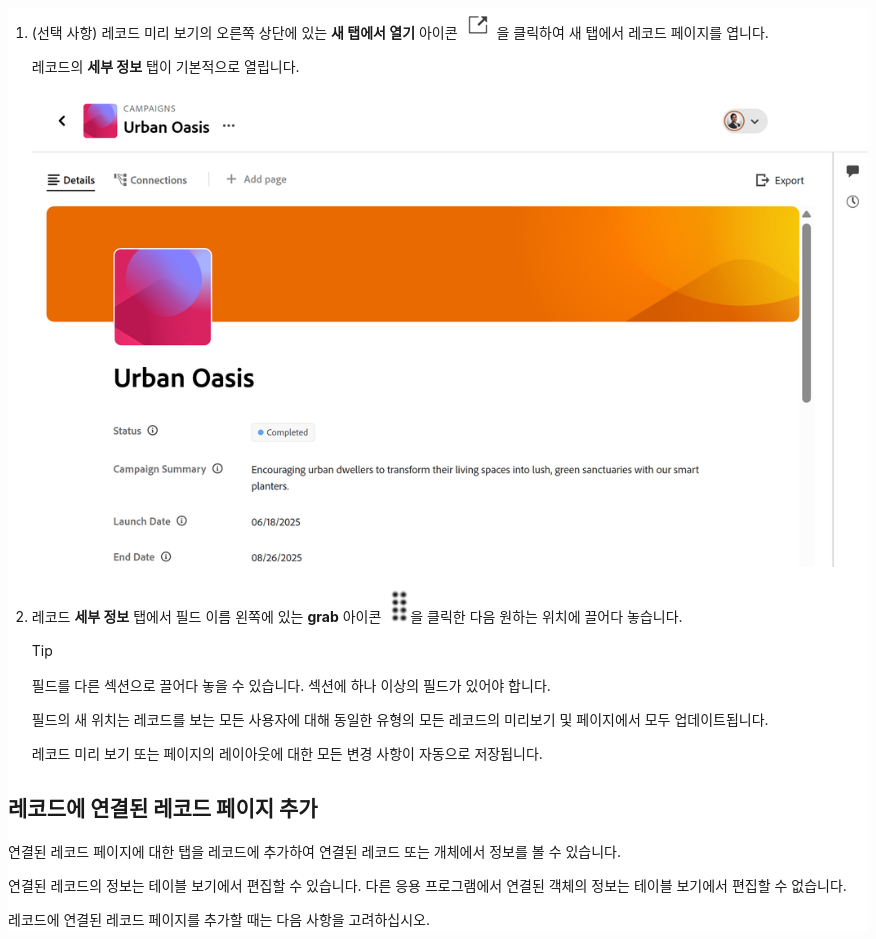1. (선택 사항) 레코드 미리 보기의 오른쪽 상단에 있는 **새 탭에서 열기** 아이콘 ![새 탭에서 세부 정보 상자 열기](assets/open-details-in-a-new-tab-icon.png) 을 클릭하여 새 탭에서 레코드 페이지를 엽니다.

   레코드의 **세부 정보** 탭이 기본적으로 열립니다.

   ![세부 정보 페이지](assets/details-page.png)

1. 레코드 **세부 정보** 탭에서 필드 이름 왼쪽에 있는 **grab** 아이콘 ![Grab 아이콘](assets/grab-icon.png)을 클릭한 다음 원하는 위치에 끌어다 놓습니다.

   >[!TIP]
   >
   >필드를 다른 섹션으로 끌어다 놓을 수 있습니다.
   >섹션에 하나 이상의 필드가 있어야 합니다.
   >

   필드의 새 위치는 레코드를 보는 모든 사용자에 대해 동일한 유형의 모든 레코드의 미리보기 및 페이지에서 모두 업데이트됩니다.

   레코드 미리 보기 또는 페이지의 레이아웃에 대한 모든 변경 사항이 자동으로 저장됩니다.

## 레코드에 연결된 레코드 페이지 추가

연결된 레코드 페이지에 대한 탭을 레코드에 추가하여 연결된 레코드 또는 개체에서 정보를 볼 수 있습니다.

연결된 레코드의 정보는 테이블 보기에서 편집할 수 있습니다. 다른 응용 프로그램에서 연결된 객체의 정보는 테이블 보기에서 편집할 수 없습니다.

레코드에 연결된 레코드 페이지를 추가할 때는 다음 사항을 고려하십시오.
